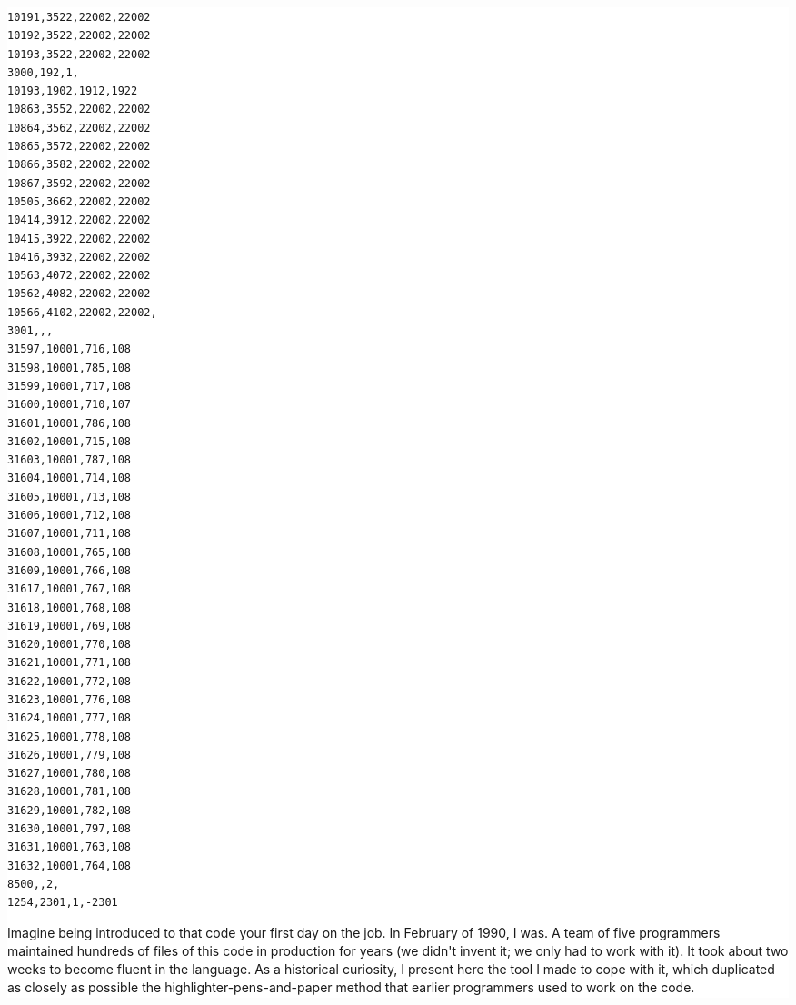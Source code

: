     10191,3522,22002,22002
    10192,3522,22002,22002
    10193,3522,22002,22002
    3000,192,1,
    10193,1902,1912,1922
    10863,3552,22002,22002
    10864,3562,22002,22002
    10865,3572,22002,22002
    10866,3582,22002,22002
    10867,3592,22002,22002
    10505,3662,22002,22002
    10414,3912,22002,22002
    10415,3922,22002,22002
    10416,3932,22002,22002
    10563,4072,22002,22002
    10562,4082,22002,22002
    10566,4102,22002,22002,
    3001,,,
    31597,10001,716,108
    31598,10001,785,108
    31599,10001,717,108
    31600,10001,710,107
    31601,10001,786,108
    31602,10001,715,108
    31603,10001,787,108
    31604,10001,714,108
    31605,10001,713,108
    31606,10001,712,108
    31607,10001,711,108
    31608,10001,765,108
    31609,10001,766,108
    31617,10001,767,108
    31618,10001,768,108
    31619,10001,769,108
    31620,10001,770,108
    31621,10001,771,108
    31622,10001,772,108
    31623,10001,776,108
    31624,10001,777,108
    31625,10001,778,108
    31626,10001,779,108
    31627,10001,780,108
    31628,10001,781,108
    31629,10001,782,108
    31630,10001,797,108
    31631,10001,763,108
    31632,10001,764,108
    8500,,2,
    1254,2301,1,-2301

Imagine being introduced to that code your first day on the job. In February of 1990, I was.
A team of five programmers maintained hundreds of files of this code in production for years
(we didn't invent it; we only had to work with it). It took about two weeks to become fluent
in the language. As a historical curiosity, I present here the
<a name="LIST-output"/>tool I made to cope with it, which duplicated as closely as possible
the highlighter-pens-and-paper method that earlier programmers used to work on the code.

